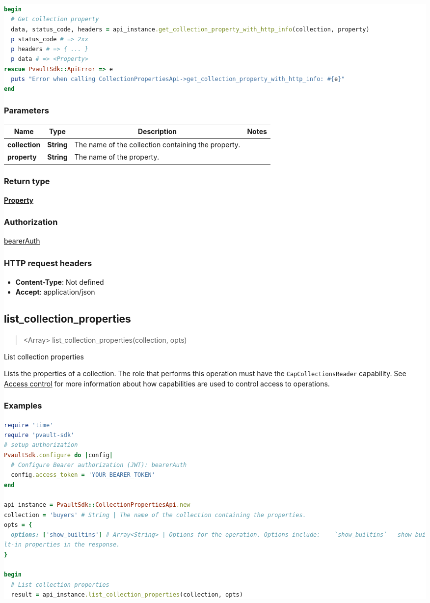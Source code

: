```ruby
begin
  # Get collection property
  data, status_code, headers = api_instance.get_collection_property_with_http_info(collection, property)
  p status_code # => 2xx
  p headers # => { ... }
  p data # => <Property>
rescue PvaultSdk::ApiError => e
  puts "Error when calling CollectionPropertiesApi->get_collection_property_with_http_info: #{e}"
end
```

### Parameters

| Name | Type | Description | Notes |
| ---- | ---- | ----------- | ----- |
| **collection** | **String** | The name of the collection containing the property. |  |
| **property** | **String** | The name of the property. |  |

### Return type

[**Property**](Property.md)

### Authorization

[bearerAuth](../README.md#bearerAuth)

### HTTP request headers

- **Content-Type**: Not defined
- **Accept**: application/json


## list_collection_properties

> <Array<Property>> list_collection_properties(collection, opts)

List collection properties

Lists the properties of a collection.  The role that performs this operation must have the `CapCollectionsReader` capability. See [Access control](/data-security/identity-and-access-management#access-control) for more information about how capabilities are used to control access to operations.

### Examples

```ruby
require 'time'
require 'pvault-sdk'
# setup authorization
PvaultSdk.configure do |config|
  # Configure Bearer authorization (JWT): bearerAuth
  config.access_token = 'YOUR_BEARER_TOKEN'
end

api_instance = PvaultSdk::CollectionPropertiesApi.new
collection = 'buyers' # String | The name of the collection containing the properties.
opts = {
  options: ['show_builtins'] # Array<String> | Options for the operation. Options include:  - `show_builtins` – show built-in properties in the response. 
}

begin
  # List collection properties
  result = api_instance.list_collection_properties(collection, opts)
```
